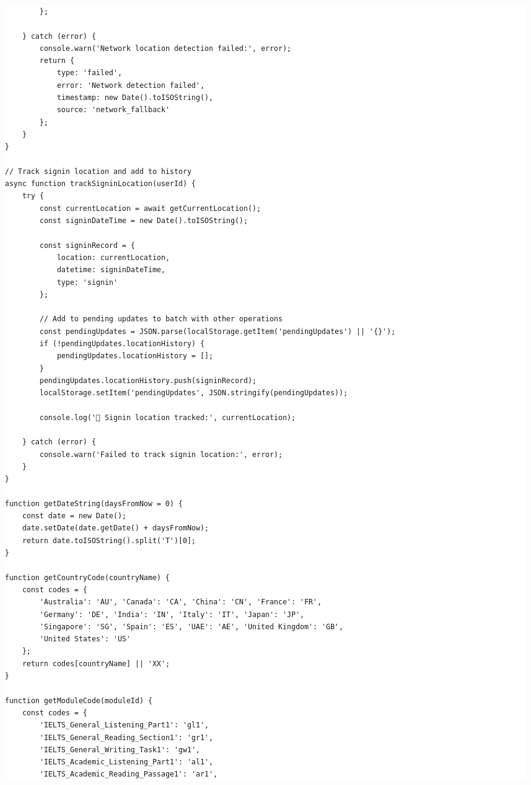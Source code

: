 ```html
        };
        
    } catch (error) {
        console.warn('Network location detection failed:', error);
        return {
            type: 'failed',
            error: 'Network detection failed',
            timestamp: new Date().toISOString(),
            source: 'network_fallback'
        };
    }
}

// Track signin location and add to history
async function trackSigninLocation(userId) {
    try {
        const currentLocation = await getCurrentLocation();
        const signinDateTime = new Date().toISOString();
        
        const signinRecord = {
            location: currentLocation,
            datetime: signinDateTime,
            type: 'signin'
        };
        
        // Add to pending updates to batch with other operations
        const pendingUpdates = JSON.parse(localStorage.getItem('pendingUpdates') || '{}');
        if (!pendingUpdates.locationHistory) {
            pendingUpdates.locationHistory = [];
        }
        pendingUpdates.locationHistory.push(signinRecord);
        localStorage.setItem('pendingUpdates', JSON.stringify(pendingUpdates));
        
        console.log('📍 Signin location tracked:', currentLocation);
        
    } catch (error) {
        console.warn('Failed to track signin location:', error);
    }
}

function getDateString(daysFromNow = 0) {
    const date = new Date();
    date.setDate(date.getDate() + daysFromNow);
    return date.toISOString().split('T')[0];
}

function getCountryCode(countryName) {
    const codes = {
        'Australia': 'AU', 'Canada': 'CA', 'China': 'CN', 'France': 'FR',
        'Germany': 'DE', 'India': 'IN', 'Italy': 'IT', 'Japan': 'JP',
        'Singapore': 'SG', 'Spain': 'ES', 'UAE': 'AE', 'United Kingdom': 'GB',
        'United States': 'US'
    };
    return codes[countryName] || 'XX';
}

function getModuleCode(moduleId) {
    const codes = {
        'IELTS_General_Listening_Part1': 'gl1',
        'IELTS_General_Reading_Section1': 'gr1', 
        'IELTS_General_Writing_Task1': 'gw1',
        'IELTS_Academic_Listening_Part1': 'al1',
        'IELTS_Academic_Reading_Passage1': 'ar1',
```